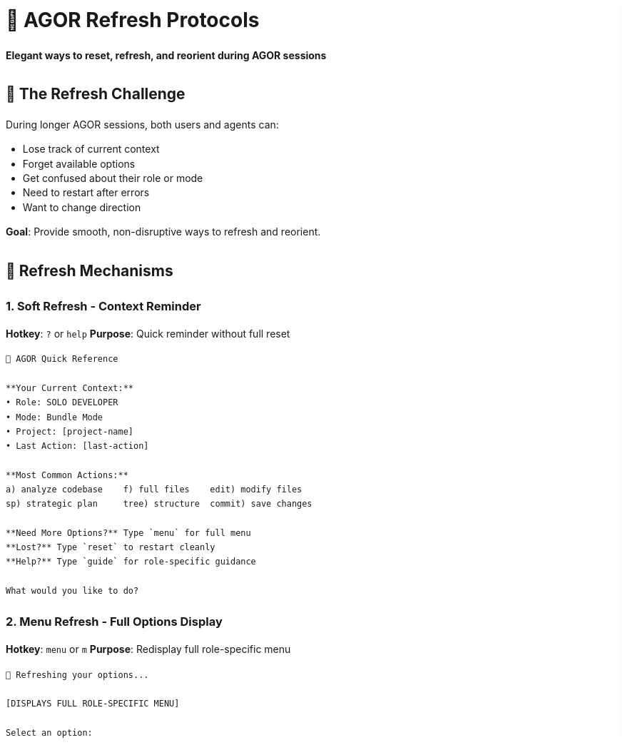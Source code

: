 # 🔄 AGOR Refresh Protocols

**Elegant ways to reset, refresh, and reorient during AGOR sessions**

## 🎯 The Refresh Challenge

During longer AGOR sessions, both users and agents can:

- Lose track of current context
- Forget available options
- Get confused about their role or mode
- Need to restart after errors
- Want to change direction

**Goal**: Provide smooth, non-disruptive ways to refresh and reorient.

## 🔄 Refresh Mechanisms

### 1. **Soft Refresh** - Context Reminder

**Hotkey**: `?` or `help`
**Purpose**: Quick reminder without full reset

```
🎼 AGOR Quick Reference

**Your Current Context:**
• Role: SOLO DEVELOPER
• Mode: Bundle Mode
• Project: [project-name]
• Last Action: [last-action]

**Most Common Actions:**
a) analyze codebase    f) full files    edit) modify files
sp) strategic plan     tree) structure  commit) save changes

**Need More Options?** Type `menu` for full menu
**Lost?** Type `reset` to restart cleanly
**Help?** Type `guide` for role-specific guidance

What would you like to do?
```

### 2. **Menu Refresh** - Full Options Display

**Hotkey**: `menu` or `m`
**Purpose**: Redisplay full role-specific menu

```
🔄 Refreshing your options...

[DISPLAYS FULL ROLE-SPECIFIC MENU]

Select an option:
```
